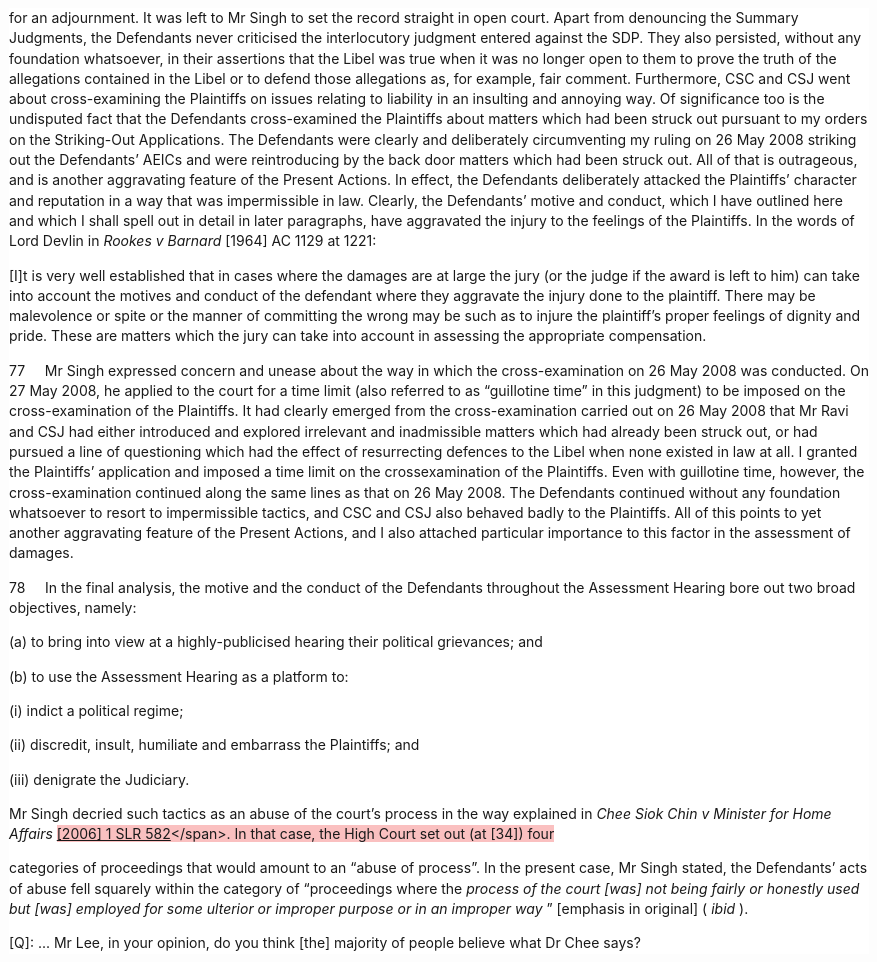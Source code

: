 
for an adjournment. It was left to Mr Singh to set the record straight in open court. Apart from denouncing the Summary Judgments, the Defendants never criticised the interlocutory judgment entered against the SDP. They also persisted, without any foundation whatsoever, in their assertions that the Libel was true when it was no longer open to them to prove the truth of the allegations contained in the Libel or to defend those allegations as, for example, fair comment. Furthermore, CSC and CSJ went about cross-examining the Plaintiffs on issues relating to liability in an insulting and annoying way. Of significance too is the undisputed fact that the Defendants cross-examined the Plaintiffs about matters which had been struck out pursuant to my orders on the Striking-Out Applications. The Defendants were clearly and deliberately circumventing my ruling on 26 May 2008 striking out the Defendants’ AEICs and were reintroducing by the back door matters which had been struck out. All of that is outrageous, and is another aggravating feature of the Present Actions. In effect, the Defendants deliberately attacked the Plaintiffs’ character and reputation in a way that was impermissible in law. Clearly, the Defendants’ motive and conduct, which I have outlined here and which I shall spell out in detail in later paragraphs, have aggravated the injury to the feelings of the Plaintiffs. In the words of Lord Devlin in _Rookes v Barnard_ [1964] AC 1129 at 1221: 

 [I]t is very well established that in cases where the damages are at large the jury (or the judge if the award is left to him) can take into account the motives and conduct of the defendant where they aggravate the injury done to the plaintiff. There may be malevolence or spite or the manner of committing the wrong may be such as to injure the plaintiff’s proper feelings of dignity and pride. These are matters which the jury can take into account in assessing the appropriate compensation. 

77     Mr Singh expressed concern and unease about the way in which the cross-examination on 26 May 2008 was conducted. On 27 May 2008, he applied to the court for a time limit (also referred to as “guillotine time” in this judgment) to be imposed on the cross-examination of the Plaintiffs. It had clearly emerged from the cross-examination carried out on 26 May 2008 that Mr Ravi and CSJ had either introduced and explored irrelevant and inadmissible matters which had already been struck out, or had pursued a line of questioning which had the effect of resurrecting defences to the Libel when none existed in law at all. I granted the Plaintiffs’ application and imposed a time limit on the crossexamination of the Plaintiffs. Even with guillotine time, however, the cross-examination continued along the same lines as that on 26 May 2008. The Defendants continued without any foundation whatsoever to resort to impermissible tactics, and CSC and CSJ also behaved badly to the Plaintiffs. All of this points to yet another aggravating feature of the Present Actions, and I also attached particular importance to this factor in the assessment of damages. 

78     In the final analysis, the motive and the conduct of the Defendants throughout the Assessment Hearing bore out two broad objectives, namely: 

 (a) to bring into view at a highly-publicised hearing their political grievances; and 

 (b) to use the Assessment Hearing as a platform to: 

 (i) indict a political regime; 

 (ii) discredit, insult, humiliate and embarrass the Plaintiffs; and 

 (iii) denigrate the Judiciary. 

Mr Singh decried such tactics as an abuse of the court’s process in the way explained in _Chee Siok Chin v Minister for Home Affairs_ <span style="background-color: #FAC0C0">[[2006] 1 SLR 582]("https://www.open.gov.sg")</span>. In that case, the High Court set out (at [34]) four 


categories of proceedings that would amount to an “abuse of process”. In the present case, Mr Singh stated, the Defendants’ acts of abuse fell squarely within the category of “proceedings where the _process of the court [was] not being fairly or honestly used but [was] employed for some ulterior or improper purpose or in an improper way_ ” [emphasis in original] ( _ibid_ ). 


[Q]: ... Mr Lee, in your opinion, do you think [the] majority of people believe what Dr Chee says? 